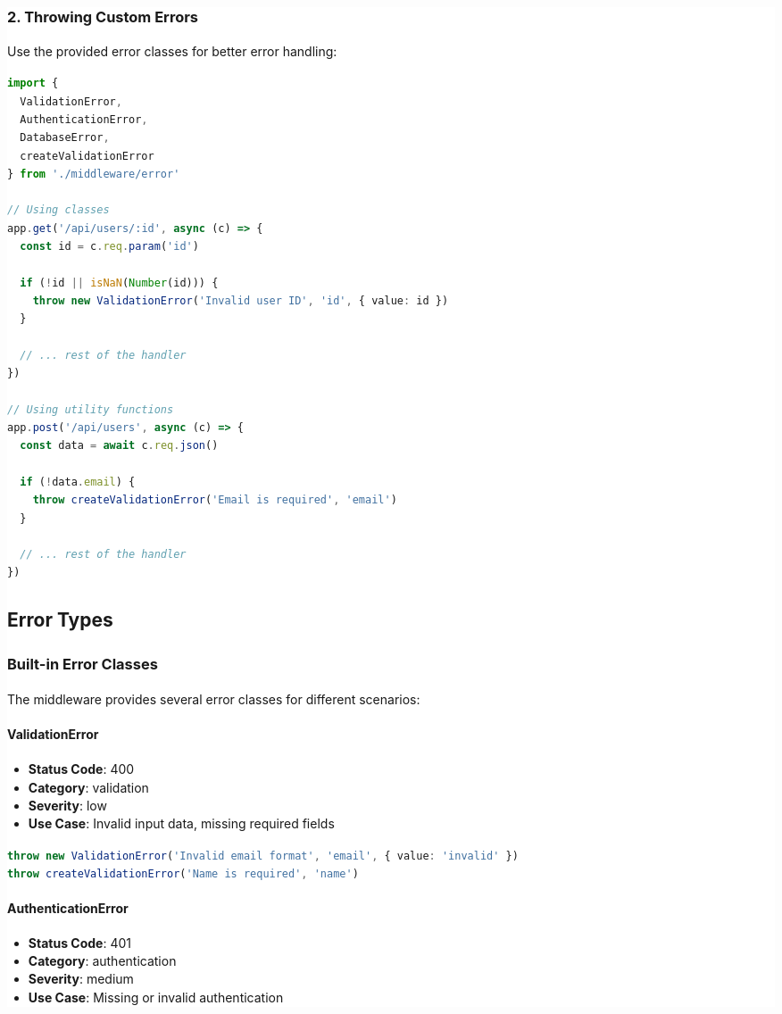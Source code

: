 ### 2. Throwing Custom Errors

Use the provided error classes for better error handling:

```typescript
import { 
  ValidationError, 
  AuthenticationError, 
  DatabaseError,
  createValidationError 
} from './middleware/error'

// Using classes
app.get('/api/users/:id', async (c) => {
  const id = c.req.param('id')
  
  if (!id || isNaN(Number(id))) {
    throw new ValidationError('Invalid user ID', 'id', { value: id })
  }
  
  // ... rest of the handler
})

// Using utility functions
app.post('/api/users', async (c) => {
  const data = await c.req.json()
  
  if (!data.email) {
    throw createValidationError('Email is required', 'email')
  }
  
  // ... rest of the handler
})
```

## Error Types

### Built-in Error Classes

The middleware provides several error classes for different scenarios:

#### ValidationError
- **Status Code**: 400
- **Category**: validation
- **Severity**: low
- **Use Case**: Invalid input data, missing required fields

```typescript
throw new ValidationError('Invalid email format', 'email', { value: 'invalid' })
throw createValidationError('Name is required', 'name')
```

#### AuthenticationError
- **Status Code**: 401
- **Category**: authentication
- **Severity**: medium
- **Use Case**: Missing or invalid authentication
